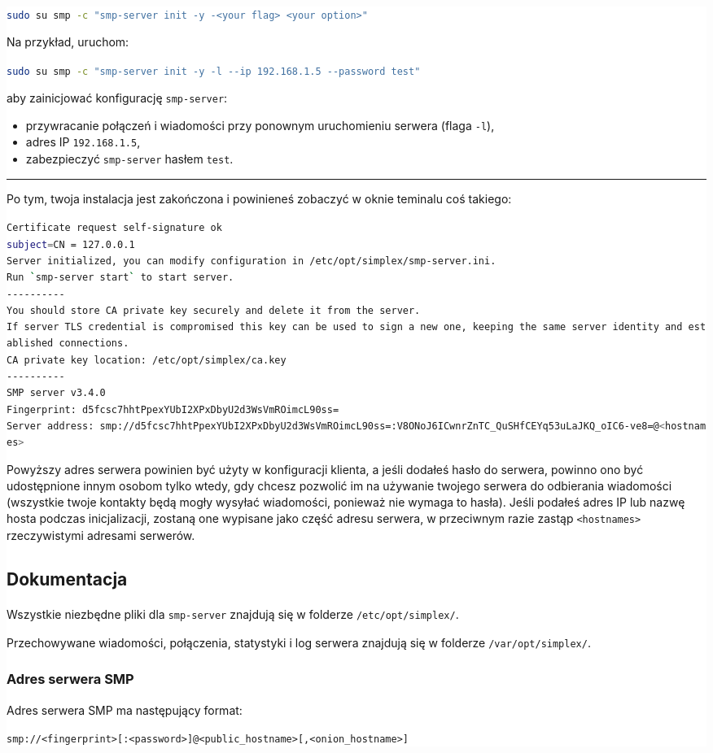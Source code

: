 ```sh
sudo su smp -c "smp-server init -y -<your flag> <your option>"
```

Na przykład, uruchom:

```sh
sudo su smp -c "smp-server init -y -l --ip 192.168.1.5 --password test"
```

aby zainicjować konfigurację `smp-server`:

- przywracanie połączeń i wiadomości przy ponownym uruchomieniu serwera (flaga `-l`),
- adres IP `192.168.1.5`,
- zabezpieczyć `smp-server` hasłem `test`.

---

Po tym, twoja instalacja jest zakończona i powinieneś zobaczyć w oknie teminalu coś takiego:

```sh
Certificate request self-signature ok
subject=CN = 127.0.0.1
Server initialized, you can modify configuration in /etc/opt/simplex/smp-server.ini.
Run `smp-server start` to start server.
----------
You should store CA private key securely and delete it from the server.
If server TLS credential is compromised this key can be used to sign a new one, keeping the same server identity and established connections.
CA private key location: /etc/opt/simplex/ca.key
----------
SMP server v3.4.0
Fingerprint: d5fcsc7hhtPpexYUbI2XPxDbyU2d3WsVmROimcL90ss=
Server address: smp://d5fcsc7hhtPpexYUbI2XPxDbyU2d3WsVmROimcL90ss=:V8ONoJ6ICwnrZnTC_QuSHfCEYq53uLaJKQ_oIC6-ve8=@<hostnames>
```

Powyższy adres serwera powinien być użyty w konfiguracji klienta, a jeśli dodałeś hasło do serwera, powinno ono być udostępnione innym osobom tylko wtedy, gdy chcesz pozwolić im na używanie twojego serwera do odbierania wiadomości (wszystkie twoje kontakty będą mogły wysyłać wiadomości, ponieważ nie wymaga to hasła). Jeśli podałeś adres IP lub nazwę hosta podczas inicjalizacji, zostaną one wypisane jako część adresu serwera, w przeciwnym razie zastąp `<hostnames>` rzeczywistymi adresami serwerów.

## Dokumentacja

Wszystkie niezbędne pliki dla `smp-server` znajdują się w folderze `/etc/opt/simplex/`.

Przechowywane wiadomości, połączenia, statystyki i log serwera znajdują się w folderze `/var/opt/simplex/`.

### Adres serwera SMP

Adres serwera SMP ma następujący format:

```
smp://<fingerprint>[:<password>]@<public_hostname>[,<onion_hostname>]
```
